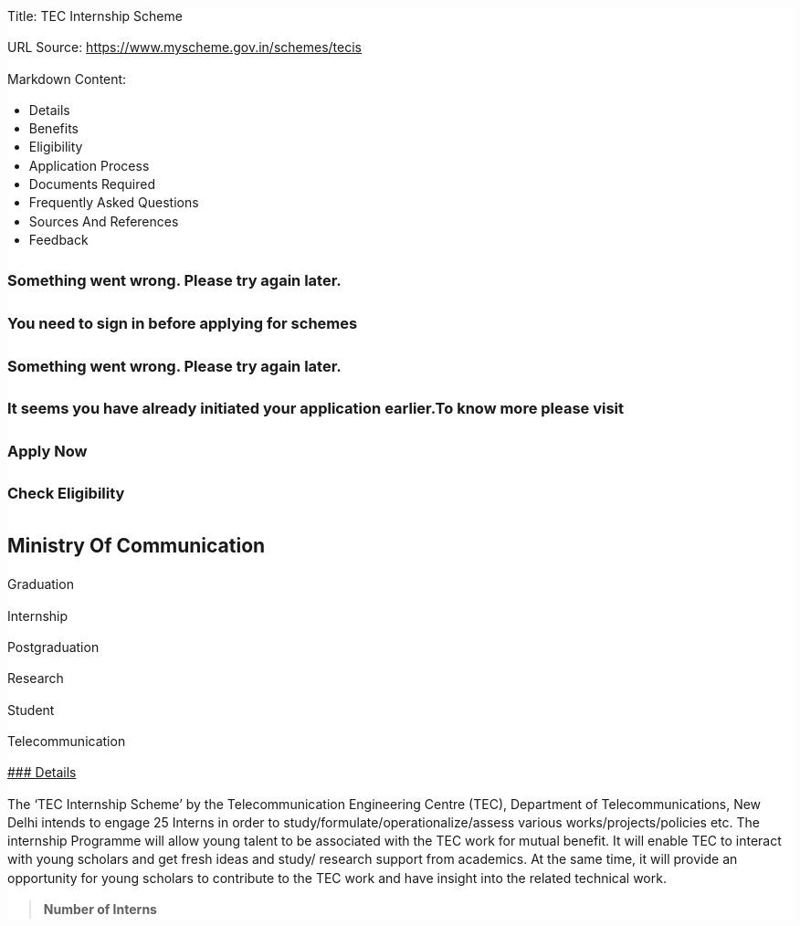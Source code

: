 Title: TEC Internship Scheme

URL Source: https://www.myscheme.gov.in/schemes/tecis

Markdown Content:
*   Details
*   Benefits
*   Eligibility
*   Application Process
*   Documents Required
*   Frequently Asked Questions
*   Sources And References
*   Feedback

### Something went wrong. Please try again later.

### 

### You need to sign in before applying for schemes

### Something went wrong. Please try again later.

### It seems you have already initiated your application earlier.To know more please visit

### Apply Now

### Check Eligibility

Ministry Of Communication
-------------------------

Graduation

Internship

Postgraduation

Research

Student

Telecommunication

[### Details](https://www.myscheme.gov.in/schemes/tecis#details)

The ‘TEC Internship Scheme’ by the Telecommunication Engineering Centre (TEC), Department of Telecommunications, New Delhi intends to engage 25 Interns in order to study/formulate/operationalize/assess various works/projects/policies etc. The internship Programme will allow young talent to be associated with the TEC work for mutual benefit. It will enable TEC to interact with young scholars and get fresh ideas and study/ research support from academics. At the same time, it will provide an opportunity for young scholars to contribute to the TEC work and have insight into the related technical work.

> **Number of Interns**
